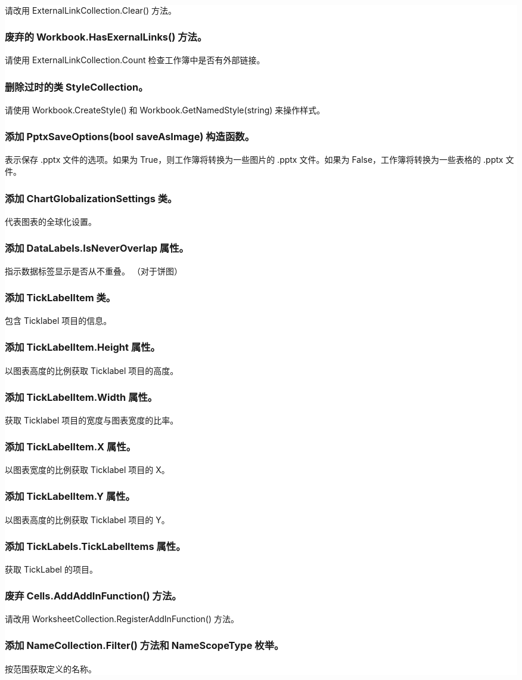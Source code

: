 请改用 ExternalLinkCollection.Clear() 方法。

### **废弃的 Workbook.HasExernalLinks() 方法。**

请使用 ExternalLinkCollection.Count 检查工作簿中是否有外部链接。

### **删除过时的类 StyleCollection。**

请使用 Workbook.CreateStyle() 和 Workbook.GetNamedStyle(string) 来操作样式。

### **添加 PptxSaveOptions(bool saveAsImage) 构造函数。**

表示保存 .pptx 文件的选项。如果为 True，则工作簿将转换为一些图片的 .pptx 文件。如果为 False，工作簿将转换为一些表格的 .pptx 文件。

### **添加 ChartGlobalizationSettings 类。**

代表图表的全球化设置。

### **添加 DataLabels.IsNeverOverlap 属性。**

指示数据标签显示是否从不重叠。 （对于饼图）

### **添加 TickLabelItem 类。**

包含 Ticklabel 项目的信息。

### **添加 TickLabelItem.Height 属性。**

以图表高度的比例获取 Ticklabel 项目的高度。

### **添加 TickLabelItem.Width 属性。**

获取 Ticklabel 项目的宽度与图表宽度的比率。

### **添加 TickLabelItem.X 属性。**

以图表宽度的比例获取 Ticklabel 项目的 X。

### **添加 TickLabelItem.Y 属性。**

以图表高度的比例获取 Ticklabel 项目的 Y。

### **添加 TickLabels.TickLabelItems 属性。**

获取 TickLabel 的项目。

### **废弃 Cells.AddAddInFunction() 方法。**

请改用 WorksheetCollection.RegisterAddInFunction() 方法。

### **添加 NameCollection.Filter() 方法和 NameScopeType 枚举。**

按范围获取定义的名称。
